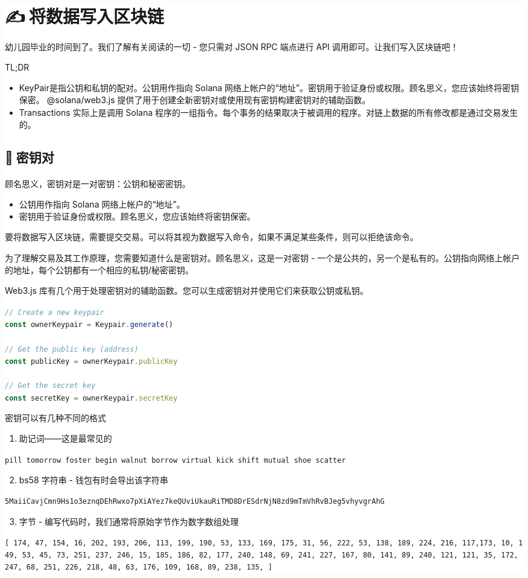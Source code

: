 # ✍ 将数据写入区块链

幼儿园毕业的时间到了。我们了解有关阅读的一切 - 您只需对 JSON RPC 端点进行 API 调用即可。让我们写入区块链吧！

TL;DR

- KeyPair是指公钥和私钥的配对。公钥用作指向 Solana 网络上帐户的“地址”。密钥用于验证身份或权限。顾名思义，您应该始终将密钥保密。 @solana/web3.js 提供了用于创建全新密钥对或使用现有密钥构建密钥对的辅助函数。
- Transactions 实际上是调用 Solana 程序的一组指令。每个事务的结果取决于被调用的程序。对链上数据的所有修改都是通过交易发生的。



## 🔐 密钥对

顾名思义，密钥对是一对密钥：公钥和秘密密钥。

- 公钥用作指向 Solana 网络上帐户的“地址”。
- 密钥用于验证身份或权限。顾名思义，您应该始终将密钥保密。


要将数据写入区块链，需要提交交易。可以将其视为数据写入命令，如果不满足某些条件，则可以拒绝该命令。

为了理解交易及其工作原理，您需要知道什么是密钥对。顾名思义，这是一对密钥 - 一个是公共的，另一个是私有的。公钥指向网络上帐户的地址，每个公钥都有一个相应的私钥/秘密密钥。

Web3.js 库有几个用于处理密钥对的辅助函数。您可以生成密钥对并使用它们来获取公钥或私钥。

```typescript
// Create a new keypair
const ownerKeypair = Keypair.generate()

// Get the public key (address)
const publicKey = ownerKeypair.publicKey

// Get the secret key
const secretKey = ownerKeypair.secretKey
```

密钥可以有几种不同的格式

1. 助记词——这是最常见的

```
pill tomorrow foster begin walnut borrow virtual kick shift mutual shoe scatter
```

2. bs58 字符串 - 钱包有时会导出该字符串

```
5MaiiCavjCmn9Hs1o3eznqDEhRwxo7pXiAYez7keQUviUkauRiTMD8DrESdrNjN8zd9mTmVhRvBJeg5vhyvgrAhG
```

3. 字节 - 编写代码时，我们通常将原始字节作为数字数组处理

```
[ 174, 47, 154, 16, 202, 193, 206, 113, 199, 190, 53, 133, 169, 175, 31, 56, 222, 53, 138, 189, 224, 216, 117,173, 10, 149, 53, 45, 73, 251, 237, 246, 15, 185, 186, 82, 177, 240, 148, 69, 241, 227, 167, 80, 141, 89, 240, 121, 121, 35, 172, 247, 68, 251, 226, 218, 48, 63, 176, 109, 168, 89, 238, 135, ]
```
